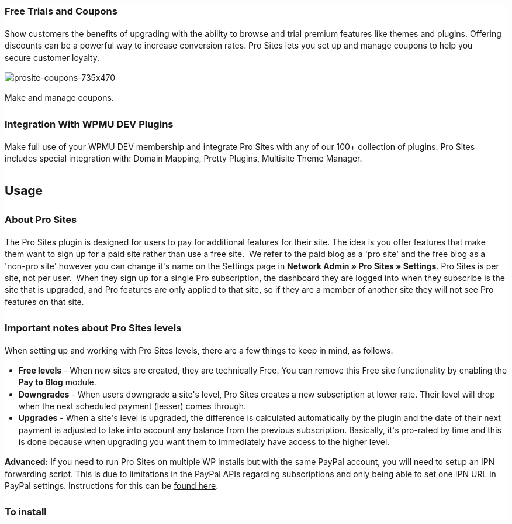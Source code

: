  

### Free Trials and Coupons

Show customers the benefits of upgrading with the ability to browse and trial premium features like themes and plugins. Offering discounts can be a powerful way to increase conversion rates. Pro Sites lets you set up and manage coupons to help you secure customer loyalty.

![prosite-coupons-735x470](https://premium.wpmudev.org/wp-content/uploads/2015/05/prosite-coupons-735x470-583x373.jpg)

 Make and manage coupons.

  

### Integration With WPMU DEV Plugins

Make full use of your WPMU DEV membership and integrate Pro Sites with any of our 100+ collection of plugins. Pro Sites includes special integration with: Domain Mapping, Pretty Plugins, Multisite Theme Manager.

## Usage

### About Pro Sites

The Pro Sites plugin is designed for users to pay for additional features for their site. The idea is you offer features that make them want to sign up for a paid site rather than use a free site.  We refer to the paid blog as a 'pro site' and the free blog as a 'non-pro site' however you can change it's name on the Settings page in **Network Admin » Pro Sites » Settings**. Pro Sites is per site, not per user.  When they sign up for a single Pro subscription, the dashboard they are logged into when they subscribe is the site that is upgraded, and Pro features are only applied to that site, so if they are a member of another site they will not see Pro features on that site.

### Important notes about Pro Sites levels

When setting up and working with Pro Sites levels, there are a few things to keep in mind, as follows:

*   **Free levels** - When new sites are created, they are technically Free. You can remove this Free site functionality by enabling the **Pay to Blog** module.
*   **Downgrades** - When users downgrade a site's level, Pro Sites creates a new subscription at lower rate. Their level will drop when the next scheduled payment (lesser) comes through.
*   **Upgrades** - When a site's level is upgraded, the difference is calculated automatically by the plugin and the date of their next payment is adjusted to take into account any balance from the previous subscription. Basically, it's pro-rated by time and this is done because when upgrading you want them to immediately have access to the higher level.

**Advanced:** If you need to run Pro Sites on multiple WP installs but with the same PayPal account, you will need to setup an IPN forwarding script. This is due to limitations in the PayPal APIs regarding subscriptions and only being able to set one IPN URL in PayPal settings. Instructions for this can be [found here](http://premium.wpmudev.org/forums/topic/multiples-ipn-dynamically-setting-the-notification-url).

### To install
